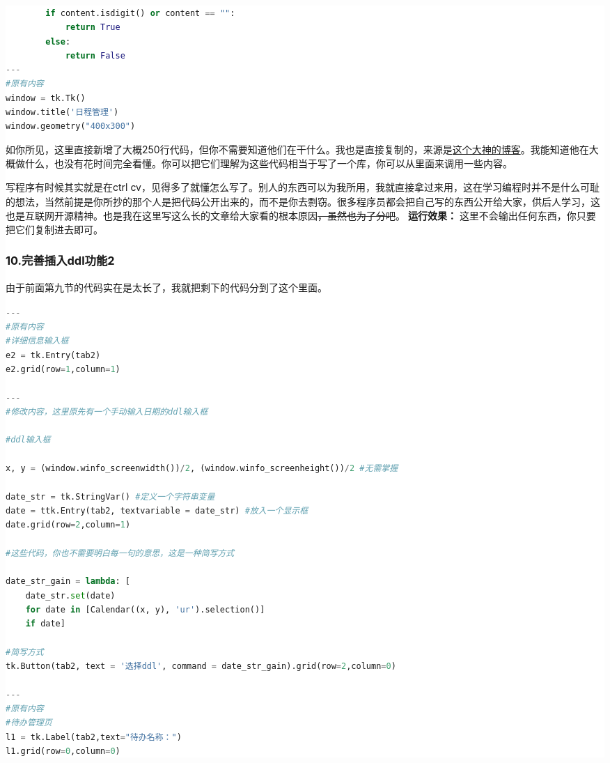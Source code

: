 ```python
        if content.isdigit() or content == "":
            return True
        else:
            return False
---
#原有内容
window = tk.Tk()
window.title('日程管理')
window.geometry("400x300")
```
如你所见，这里直接新增了大概250行代码，但你不需要知道他们在干什么。我也是直接复制的，来源是[这个大神的博客](https://blog.csdn.net/wodeyan001/article/details/86703034)。我能知道他在大概做什么，也没有花时间完全看懂。你可以把它们理解为这些代码相当于写了一个库，你可以从里面来调用一些内容。


写程序有时候其实就是在ctrl cv，见得多了就懂怎么写了。别人的东西可以为我所用，我就直接拿过来用，这在学习编程时并不是什么可耻的想法，当然前提是你所抄的那个人是把代码公开出来的，而不是你去剽窃。很多程序员都会把自己写的东西公开给大家，供后人学习，这也是互联网开源精神。也是我在这里写这么长的文章给大家看的根本原因~~，虽然也为了分吧~~。
**运行效果：**
这里不会输出任何东西，你只要把它们复制进去即可。
### 10.完善插入ddl功能2
由于前面第九节的代码实在是太长了，我就把剩下的代码分到了这个里面。
```python
---
#原有内容
#详细信息输入框
e2 = tk.Entry(tab2)
e2.grid(row=1,column=1)

---
#修改内容，这里原先有一个手动输入日期的ddl输入框

#ddl输入框

x, y = (window.winfo_screenwidth())/2, (window.winfo_screenheight())/2 #无需掌握

date_str = tk.StringVar() #定义一个字符串变量
date = ttk.Entry(tab2, textvariable = date_str) #放入一个显示框
date.grid(row=2,column=1) 

#这些代码，你也不需要明白每一句的意思，这是一种简写方式

date_str_gain = lambda: [   
    date_str.set(date)
    for date in [Calendar((x, y), 'ur').selection()] 
    if date]

#简写方式
tk.Button(tab2, text = '选择ddl', command = date_str_gain).grid(row=2,column=0)

---
#原有内容
#待办管理页
l1 = tk.Label(tab2,text="待办名称：")
l1.grid(row=0,column=0)
```


[comment]: <> (<script>)
[comment]: <> (	document.addEventListener&#40;'DOMContentLoaded', function &#40;&#41; {)
[comment]: <> (	    const elems = document.querySelectorAll&#40;'img'&#41;;)
[comment]: <> (	    elems.style.width = "100px";)
[comment]: <> (    }&#41;)
[comment]: <> (</script>)
[comment]: <> (<img src="https://z3.ax1x.com/2021/06/27/RYF7t0.png" style="width:100%">)